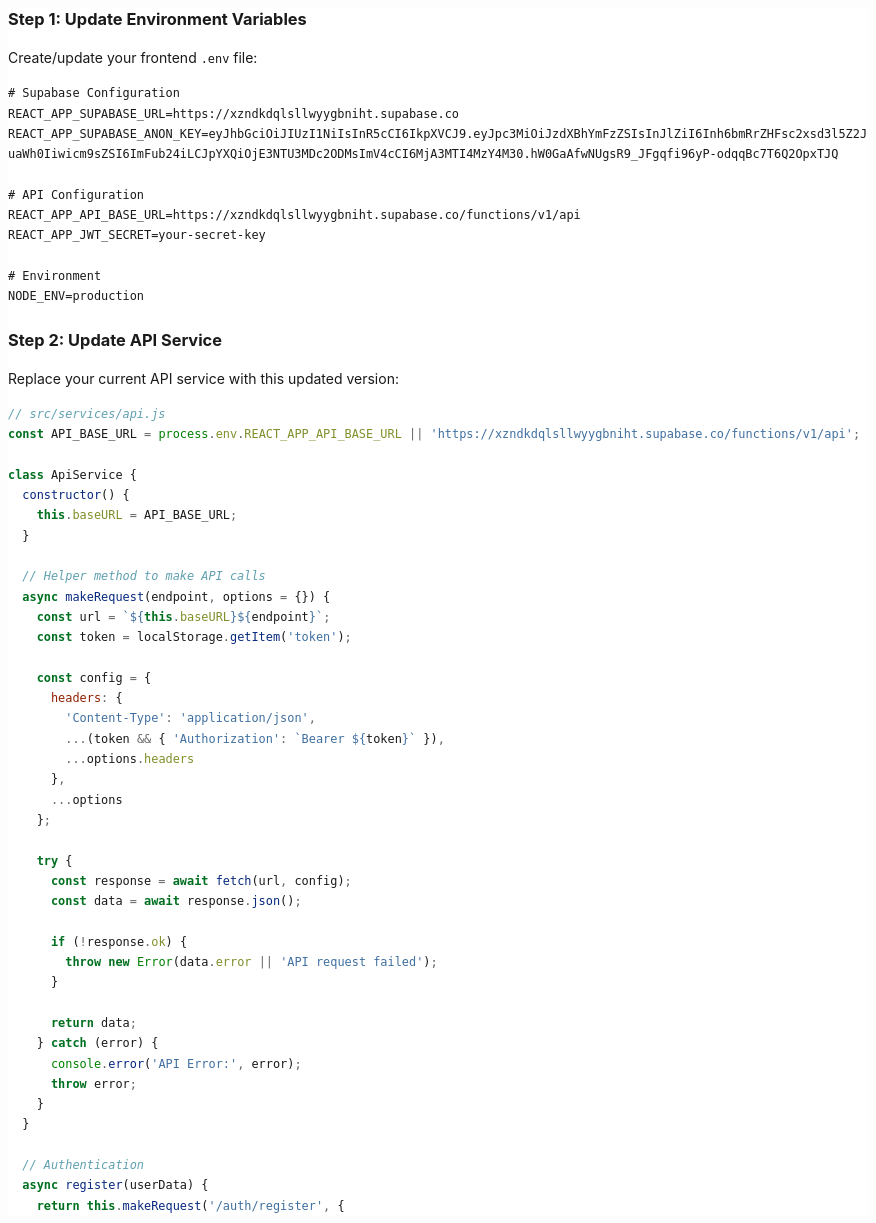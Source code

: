 ### **Step 1: Update Environment Variables**

Create/update your frontend `.env` file:

```env
# Supabase Configuration
REACT_APP_SUPABASE_URL=https://xzndkdqlsllwyygbniht.supabase.co
REACT_APP_SUPABASE_ANON_KEY=eyJhbGciOiJIUzI1NiIsInR5cCI6IkpXVCJ9.eyJpc3MiOiJzdXBhYmFzZSIsInJlZiI6Inh6bmRrZHFsc2xsd3l5Z2JuaWh0Iiwicm9sZSI6ImFub24iLCJpYXQiOjE3NTU3MDc2ODMsImV4cCI6MjA3MTI4MzY4M30.hW0GaAfwNUgsR9_JFgqfi96yP-odqqBc7T6Q2OpxTJQ

# API Configuration
REACT_APP_API_BASE_URL=https://xzndkdqlsllwyygbniht.supabase.co/functions/v1/api
REACT_APP_JWT_SECRET=your-secret-key

# Environment
NODE_ENV=production
```

### **Step 2: Update API Service**

Replace your current API service with this updated version:

```javascript
// src/services/api.js
const API_BASE_URL = process.env.REACT_APP_API_BASE_URL || 'https://xzndkdqlsllwyygbniht.supabase.co/functions/v1/api';

class ApiService {
  constructor() {
    this.baseURL = API_BASE_URL;
  }

  // Helper method to make API calls
  async makeRequest(endpoint, options = {}) {
    const url = `${this.baseURL}${endpoint}`;
    const token = localStorage.getItem('token');
    
    const config = {
      headers: {
        'Content-Type': 'application/json',
        ...(token && { 'Authorization': `Bearer ${token}` }),
        ...options.headers
      },
      ...options
    };

    try {
      const response = await fetch(url, config);
      const data = await response.json();
      
      if (!response.ok) {
        throw new Error(data.error || 'API request failed');
      }
      
      return data;
    } catch (error) {
      console.error('API Error:', error);
      throw error;
    }
  }

  // Authentication
  async register(userData) {
    return this.makeRequest('/auth/register', {
```